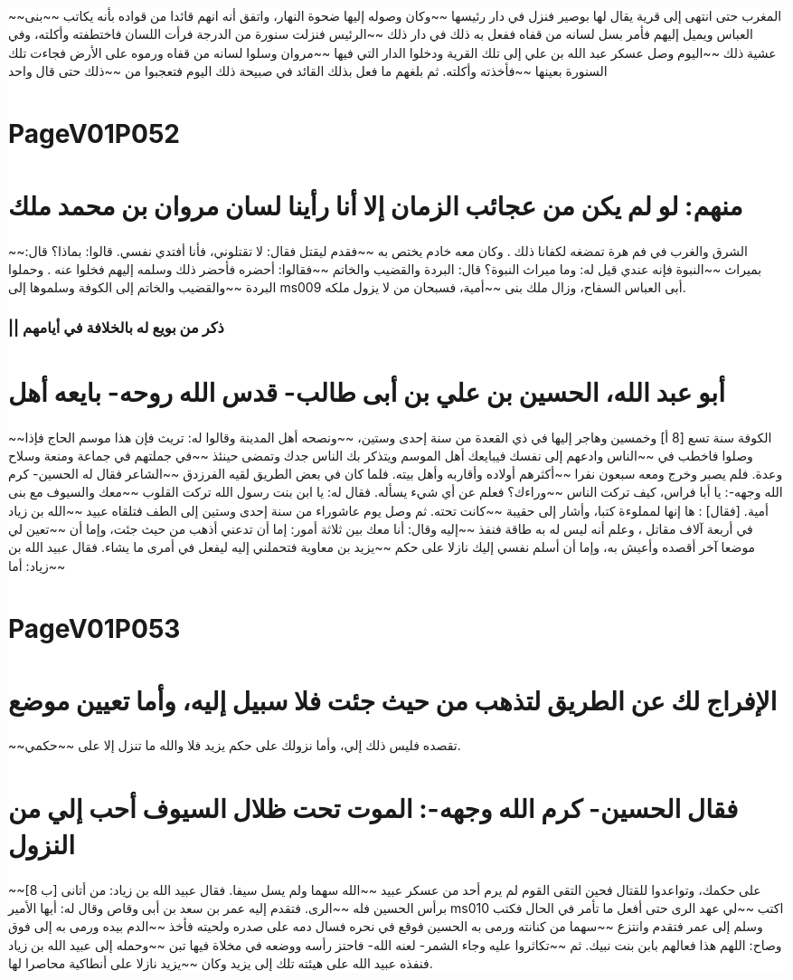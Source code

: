 ~~المغرب حتى انتهى إلى قرية يقال لها بوصير فنزل في دار رئيسها
~~وكان وصوله إليها ضحوة النهار، واتفق أنه انهم قائدا من قواده بأنه يكاتب
~~بنى العباس ويميل إليهم فأمر بسل لسانه من قفاه ففعل به ذلك في دار ذلك
~~الرئيس فنزلت سنورة من الدرجة فرأت اللسان فاختطفته وأكلته، وفي عشية ذلك
~~اليوم وصل عسكر عبد الله بن علي إلى تلك القرية ودخلوا الدار التي فيها
~~مروان وسلوا لسانه من قفاه ورموه على الأرض فجاءت تلك السنورة بعينها
~~فأخذته وأكلته. ثم بلغهم ما فعل بذلك القائد في صبيحة ذلك اليوم فتعجبوا من
~~ذلك حتى قال واحد
# PageV01P052
# منهم: لو لم يكن من عجائب الزمان إلا أنا رأينا لسان مروان بن محمد ملك
~~الشرق والغرب في فم هرة تمضغه لكفانا ذلك . وكان معه خادم يختص به
~~فقدم ليقتل فقال: لا تقتلوني، فأنا أفتدي نفسي. قالوا: بماذا؟ قال: بميراث
~~النبوة فإنه عندي قيل له: وما ميراث النبوة؟ قال: البردة والقضيب والخاتم
~~فقالوا: أحضره فأحضر ذلك وسلمه إليهم فخلوا عنه . وحملوا البردة
~~والقضيب والخاتم إلى الكوفة وسلموها إلى ms009 أبى العباس السفاح، وزال ملك بنى
~~أمية، فسبحان من لا يزول ملكه.
### || ذكر من بويع له بالخلافة في أيامهم
# 
# أبو عبد الله، الحسين بن علي بن أبى طالب- قدس الله روحه- بايعه أهل
~~الكوفة سنة تسع [8 أ] وخمسين وهاجر إليها في ذي القعدة من سنة إحدى وستين،
~~ونصحه أهل المدينة وقالوا له: تريث فإن هذا موسم الحاج فإذا وصلوا فاخطب في
~~الناس وادعهم إلى نفسك فيبايعك أهل الموسم ويتذكر بك الناس جدك وتمضى حينئذ
~~في جملتهم في جماعة ومنعة وسلاح وعدة. فلم يصبر وخرج ومعه سبعون نفرا
~~أكثرهم أولاده وأقاربه وأهل بيته. فلما كان في بعض الطريق لقيه الفرزدق
~~الشاعر فقال له الحسين- كرم الله وجهه-: يا أبا فراس، كيف تركت الناس
~~وراءك؟ فعلم عن أي شيء يسأله. فقال له: يا ابن بنت رسول الله تركت القلوب
~~معك والسيوف مع بنى أمية. [فقال] : ها إنها لمملوءة كتبا، وأشار إلى حقيبة
~~كانت تحته. ثم وصل يوم عاشوراء من سنة إحدى وستين إلى الطف فتلقاه عبيد
~~الله بن زياد في أربعة آلاف مقاتل ، وعلم أنه ليس له به طاقة فنفذ
~~إليه وقال: أنا معك بين ثلاثة أمور: إما أن تدعني أذهب من حيث جئت، وإما أن
~~تعين لي موضعا آخر أقصده وأعيش به، وإما أن أسلم نفسي إليك نازلا على حكم
~~يزيد بن معاوية فتحملني إليه ليفعل في أمرى ما يشاء. فقال عبيد الله بن
~~زياد: أما
# PageV01P053
# الإفراج لك عن الطريق لتذهب من حيث جئت فلا سبيل إليه، وأما تعيين موضع
~~تقصده فليس ذلك إلي، وأما نزولك على حكم يزيد فلا والله ما تنزل إلا على
~~حكمي.
# فقال الحسين- كرم الله وجهه-: الموت تحت ظلال السيوف أحب إلي من النزول
~~[8 ب] على حكمك، وتواعدوا للقتال فحين التقى القوم لم يرم أحد من عسكر عبيد
~~الله سهما ولم يسل سيفا. فقال عبيد الله بن زياد: من أتانى برأس الحسين فله
~~الرى. فتقدم إليه عمر بن سعد بن أبى وقاص وقال له: أيها الأمير ms010 اكتب
~~لي عهد الرى حتى أفعل ما تأمر في الحال فكتب وسلم إلى عمر فتقدم وانتزع
~~سهما من كنانته ورمى به الحسين فوقع في نحره فسال دمه على صدره ولحيته فأخذ
~~الدم بيده ورمى به إلى فوق وصاح: اللهم هذا فعالهم بابن بنت نبيك. ثم
~~تكاثروا عليه وجاء الشمر- لعنه الله- فاحتز رأسه ووضعه في مخلاة فيها تبن
~~وحمله إلى عبيد الله بن زياد فنفذه عبيد الله على هيئته تلك إلى يزيد وكان
~~يزيد نازلا على أنطاكية محاصرا لها.